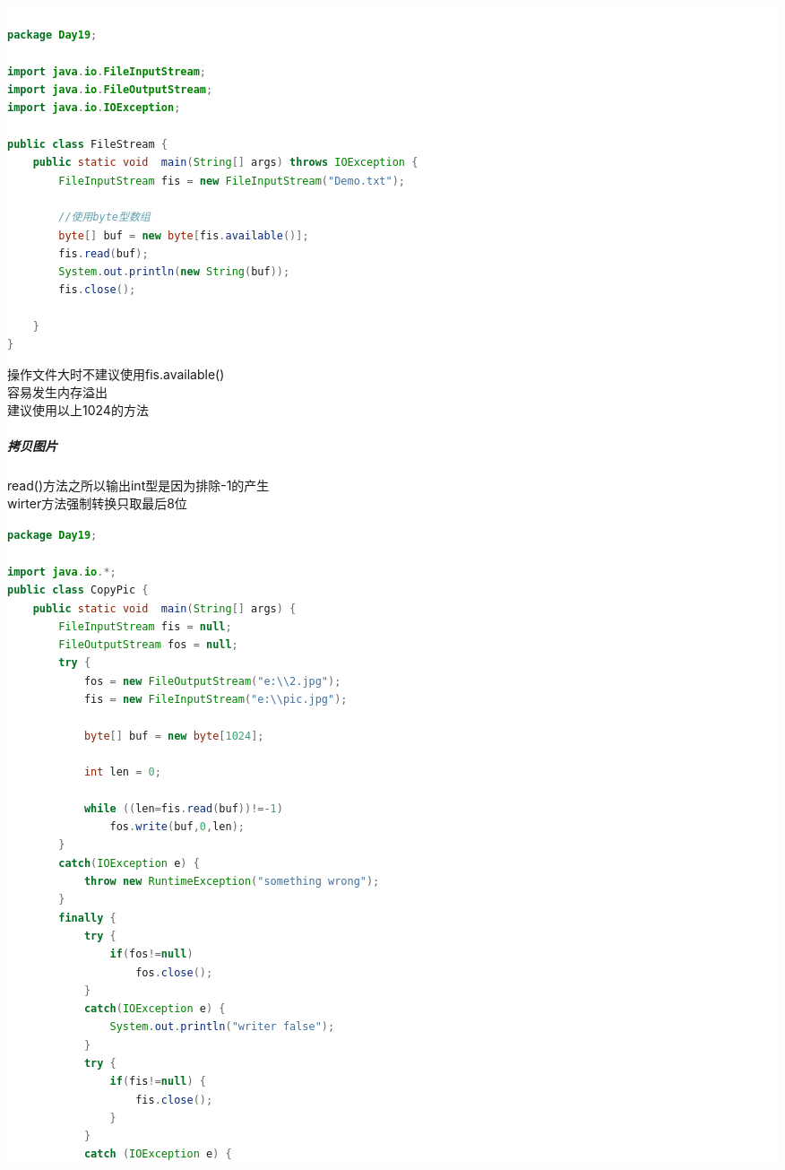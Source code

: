 ```java

package Day19;

import java.io.FileInputStream;
import java.io.FileOutputStream;
import java.io.IOException;

public class FileStream {
    public static void  main(String[] args) throws IOException {
        FileInputStream fis = new FileInputStream("Demo.txt");

        //使用byte型数组
        byte[] buf = new byte[fis.available()];
        fis.read(buf);
        System.out.println(new String(buf));
        fis.close();

    }
}
```
操作文件大时不建议使用fis.available()  
容易发生内存溢出    
建议使用以上1024的方法  

##### 拷贝图片  
read()方法之所以输出int型是因为排除-1的产生  
wirter方法强制转换只取最后8位  
```java
package Day19;

import java.io.*;
public class CopyPic {
    public static void  main(String[] args) {
        FileInputStream fis = null;
        FileOutputStream fos = null;
        try {
            fos = new FileOutputStream("e:\\2.jpg");
            fis = new FileInputStream("e:\\pic.jpg");

            byte[] buf = new byte[1024];

            int len = 0;

            while ((len=fis.read(buf))!=-1)
                fos.write(buf,0,len);
        }
        catch(IOException e) {
            throw new RuntimeException("something wrong");
        }
        finally {
            try {
                if(fos!=null)
                    fos.close();
            }
            catch(IOException e) {
                System.out.println("writer false");
            }
            try {
                if(fis!=null) {
                    fis.close();
                }
            }
            catch (IOException e) {
```